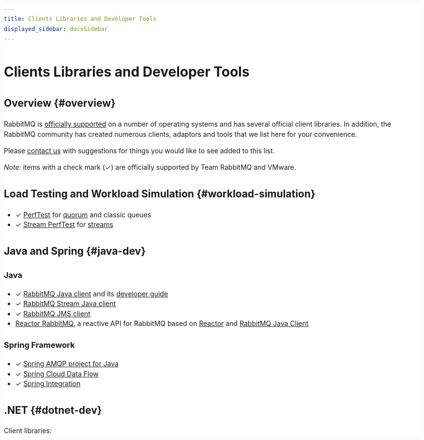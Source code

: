 ```yaml
---
title: Clients Libraries and Developer Tools
displayed_sidebar: docsSidebar
---
```



# Clients Libraries and Developer Tools

## Overview {#overview}

RabbitMQ is [officially supported](./platforms) on a number of
operating systems and has several official client libraries. In addition, the RabbitMQ community
has created numerous clients, adaptors and tools that we list here for
your convenience.

Please [contact us](/contact) with suggestions for things you
would like to see added to this list.

*Note:* items with a check mark (&#x2713;) are officially supported by Team RabbitMQ and VMware.

## Load Testing and Workload Simulation {#workload-simulation}

 * &#x2713; [PerfTest](https://perftest.rabbitmq.com/) for [quorum](./quorum-queues) and classic queues
 * &#x2713; [Stream PerfTest](https://rabbitmq.github.io/rabbitmq-stream-java-client/stable/htmlsingle/#the-performance-tool) for [streams](./streams)

## Java and Spring {#java-dev}

### Java
 * &#x2713; [RabbitMQ Java client](./java-client) and its [developer guide](./api-guide)
 * &#x2713; [RabbitMQ Stream Java client](https://github.com/rabbitmq/rabbitmq-stream-java-client)
 * &#x2713; [RabbitMQ JMS client](./jms-client)
 * [Reactor RabbitMQ](https://github.com/reactor/reactor-rabbitmq), a reactive API for RabbitMQ based on
   [Reactor](https://projectreactor.io/) and [RabbitMQ Java Client](./java-client)

### Spring Framework

 * &#x2713; [Spring AMQP project for Java](https://spring.io/projects/spring-amqp)
 * &#x2713; [Spring Cloud Data Flow](https://dataflow.spring.io/)
 * &#x2713; [Spring Integration](http://docs.spring.io/spring-integration/reference/html/amqp.html)


## .NET {#dotnet-dev}

Client libraries:
